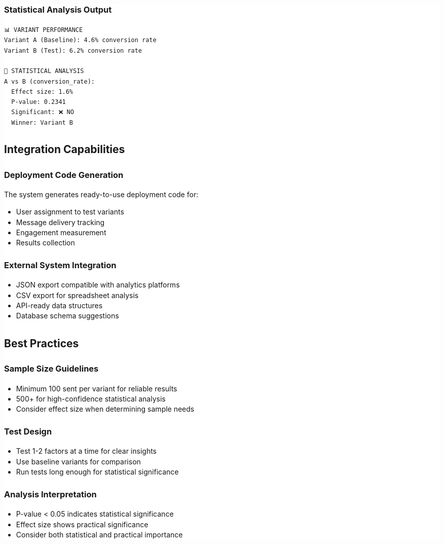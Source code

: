 ```json
```

### Statistical Analysis Output
```
📊 VARIANT PERFORMANCE
Variant A (Baseline): 4.6% conversion rate
Variant B (Test): 6.2% conversion rate

🔬 STATISTICAL ANALYSIS
A vs B (conversion_rate):
  Effect size: 1.6%
  P-value: 0.2341
  Significant: ❌ NO
  Winner: Variant B
```

## Integration Capabilities

### Deployment Code Generation
The system generates ready-to-use deployment code for:
- User assignment to test variants
- Message delivery tracking
- Engagement measurement
- Results collection

### External System Integration
- JSON export compatible with analytics platforms
- CSV export for spreadsheet analysis
- API-ready data structures
- Database schema suggestions

## Best Practices

### Sample Size Guidelines
- Minimum 100 sent per variant for reliable results
- 500+ for high-confidence statistical analysis
- Consider effect size when determining sample needs

### Test Design
- Test 1-2 factors at a time for clear insights
- Use baseline variants for comparison
- Run tests long enough for statistical significance

### Analysis Interpretation
- P-value < 0.05 indicates statistical significance
- Effect size shows practical significance
- Consider both statistical and practical importance
